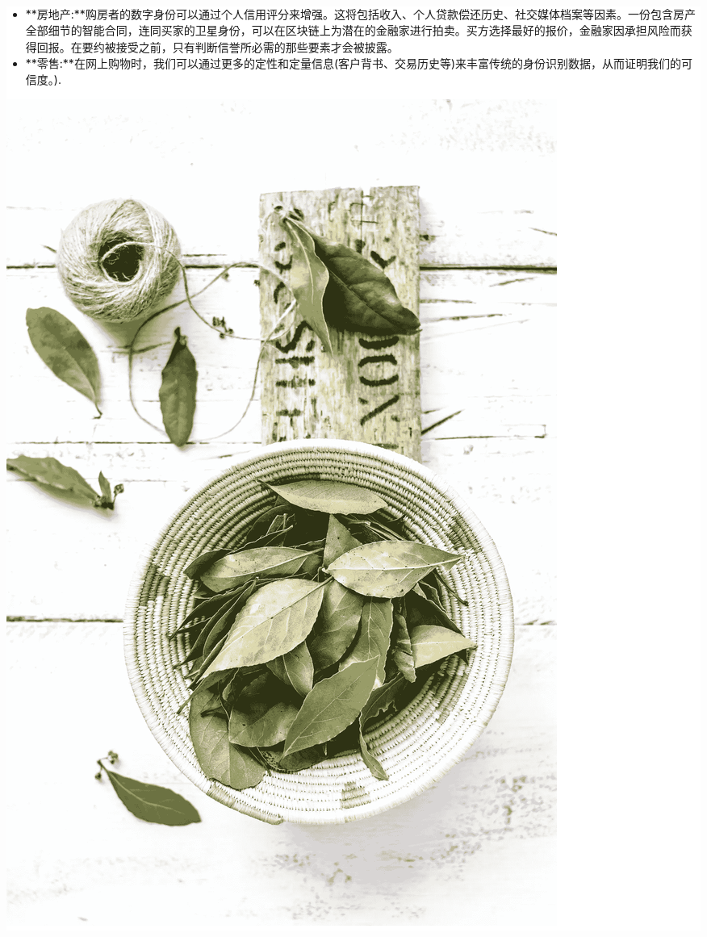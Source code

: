 *   **房地产:**购房者的数字身份可以通过个人信用评分来增强。这将包括收入、个人贷款偿还历史、社交媒体档案等因素。一份包含房产全部细节的智能合同，连同买家的卫星身份，可以在区块链上为潜在的金融家进行拍卖。买方选择最好的报价，金融家因承担风险而获得回报。在要约被接受之前，只有判断信誉所必需的那些要素才会被披露。
*   **零售:**在网上购物时，我们可以通过更多的定性和定量信息(客户背书、交易历史等)来丰富传统的身份识别数据，从而证明我们的可信度。).

![](img/45a1fb7b642053a7265eabb7a65547dd.png)
